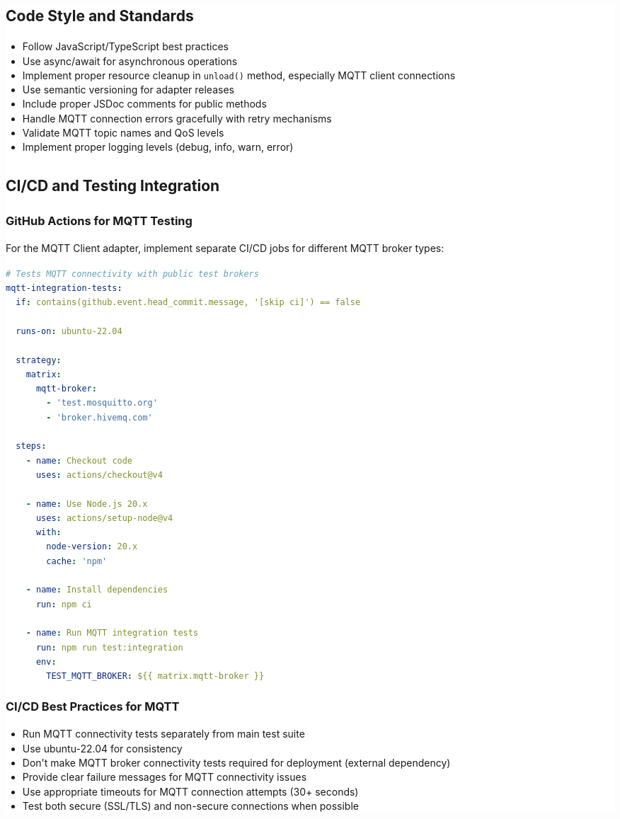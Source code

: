 ## Code Style and Standards

- Follow JavaScript/TypeScript best practices
- Use async/await for asynchronous operations
- Implement proper resource cleanup in `unload()` method, especially MQTT client connections
- Use semantic versioning for adapter releases
- Include proper JSDoc comments for public methods
- Handle MQTT connection errors gracefully with retry mechanisms
- Validate MQTT topic names and QoS levels
- Implement proper logging levels (debug, info, warn, error)

## CI/CD and Testing Integration

### GitHub Actions for MQTT Testing
For the MQTT Client adapter, implement separate CI/CD jobs for different MQTT broker types:

```yaml
# Tests MQTT connectivity with public test brokers
mqtt-integration-tests:
  if: contains(github.event.head_commit.message, '[skip ci]') == false
  
  runs-on: ubuntu-22.04
  
  strategy:
    matrix:
      mqtt-broker:
        - 'test.mosquitto.org'
        - 'broker.hivemq.com'
  
  steps:
    - name: Checkout code
      uses: actions/checkout@v4
      
    - name: Use Node.js 20.x
      uses: actions/setup-node@v4
      with:
        node-version: 20.x
        cache: 'npm'
        
    - name: Install dependencies
      run: npm ci
      
    - name: Run MQTT integration tests
      run: npm run test:integration
      env:
        TEST_MQTT_BROKER: ${{ matrix.mqtt-broker }}
```

### CI/CD Best Practices for MQTT
- Run MQTT connectivity tests separately from main test suite
- Use ubuntu-22.04 for consistency
- Don't make MQTT broker connectivity tests required for deployment (external dependency)
- Provide clear failure messages for MQTT connectivity issues
- Use appropriate timeouts for MQTT connection attempts (30+ seconds)
- Test both secure (SSL/TLS) and non-secure connections when possible
